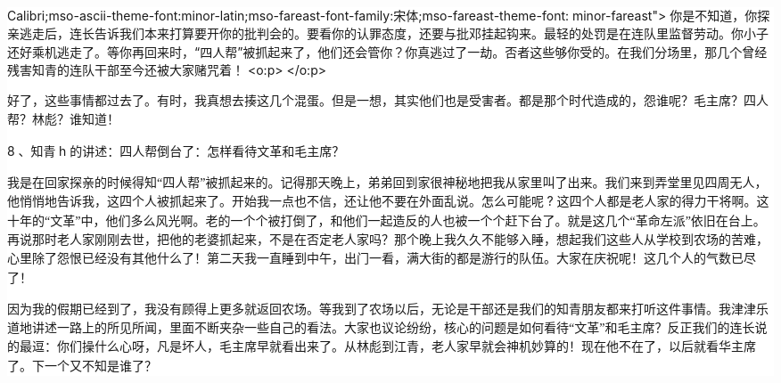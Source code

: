 Calibri;mso-ascii-theme-font:minor-latin;mso-fareast-font-family:宋体;mso-fareast-theme-font:
minor-fareast">
   你是不知道，你探亲逃走后，连长告诉我们本来打算要开你的批判会的。要看你的认罪态度，还要与批邓挂起钩来。最轻的处罚是在连队里监督劳动。你小子还好乘机逃走了。等你再回来时，“四人帮”被抓起来了，他们还会管你？你真逃过了一劫。否者这些够你受的。在我们分场里，那几个曾经残害知青的连队干部至今还被大家赌咒着！
  </span>
  <o:p>
  </o:p>
 </p>
 <p class="MsoNormal">
  <span lang="ZH-CN" style="font-family:宋体;mso-ascii-font-family:
Calibri;mso-ascii-theme-font:minor-latin;mso-fareast-font-family:宋体;mso-fareast-theme-font:
minor-fareast">
   好了，这些事情都过去了。有时，我真想去揍这几个混蛋。但是一想，其实他们也是受害者。都是那个时代造成的，怨谁呢？毛主席？四人帮？林彪？谁知道！
  </span>
  <o:p>
  </o:p>
 </p>
 <p class="MsoNormal">
  8
  <span lang="ZH-CN" style="font-family:宋体;mso-ascii-font-family:
Calibri;mso-ascii-theme-font:minor-latin;mso-fareast-font-family:宋体;mso-fareast-theme-font:
minor-fareast">
   、知青
  </span>
  h
  <span lang="ZH-CN" style="font-family:宋体;mso-ascii-font-family:
Calibri;mso-ascii-theme-font:minor-latin;mso-fareast-font-family:宋体;mso-fareast-theme-font:
minor-fareast">
   的讲述：四人帮倒台了：怎样看待文革和毛主席？
  </span>
  <o:p>
  </o:p>
 </p>
 <p class="MsoNormal">
  <span lang="ZH-CN" style="font-family:宋体;mso-ascii-font-family:
Calibri;mso-ascii-theme-font:minor-latin;mso-fareast-font-family:宋体;mso-fareast-theme-font:
minor-fareast">
   我是在回家探亲的时候得知“四人帮”被抓起来的。记得那天晚上，弟弟回到家很神秘地把我从家里叫了出来。我们来到弄堂里见四周无人，他悄悄地告诉我，这四个人被抓起来了。开始我一点也不信，还让他不要在外面乱说。怎么可能呢
  </span>
  ?
  <span lang="ZH-CN" style="font-family:宋体;mso-ascii-font-family:Calibri;mso-ascii-theme-font:
minor-latin;mso-fareast-font-family:宋体;mso-fareast-theme-font:minor-fareast">
   这四个人都是老人家的得力干将啊。这十年的“文革”中，他们多么风光啊。老的一个个被打倒了，和他们一起造反的人也被一个个赶下台了。就是这几个“革命左派”依旧在台上。再说那时老人家刚刚去世，把他的老婆抓起来，不是在否定老人家吗？那个晚上我久久不能够入睡，想起我们这些人从学校到农场的苦难，心里除了怨恨已经没有其他什么了！第二天我一直睡到中午，出门一看，满大街的都是游行的队伍。大家在庆祝呢！这几个人的气数已尽了！
  </span>
  <o:p>
  </o:p>
 </p>
 <p class="MsoNormal">
  <span lang="ZH-CN" style="font-family:宋体;mso-ascii-font-family:
Calibri;mso-ascii-theme-font:minor-latin;mso-fareast-font-family:宋体;mso-fareast-theme-font:
minor-fareast">
   因为我的假期已经到了，我没有顾得上更多就返回农场。等我到了农场以后，无论是干部还是我们的知青朋友都来打听这件事情。我津津乐道地讲述一路上的所见所闻，里面不断夹杂一些自己的看法。大家也议论纷纷，核心的问题是如何看待“文革”和毛主席？反正我们的连长说的最逗：你们操什么心呀，凡是坏人，毛主席早就看出来了。从林彪到江青，老人家早就会神机妙算的！现在他不在了，以后就看华主席了。下一个又不知是谁了？
  </span>
  <o:p>
  </o:p>
 </p>
 <p class="MsoNormal">
  <span lang="ZH-CN" style="font-family:宋体;mso-ascii-font-family:
Calibri;mso-ascii-theme-font:minor-latin;mso-fareast-font-family:宋体;mso-fareast-theme-font:
minor-fareast">